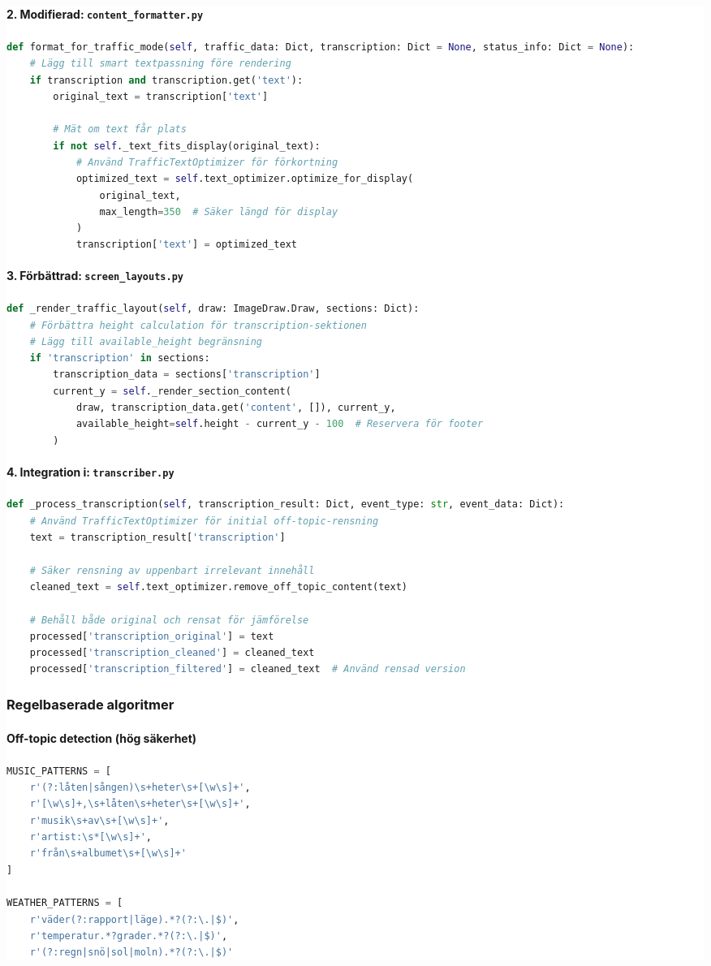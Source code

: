 ```python
```

#### **2. Modifierad: `content_formatter.py`**
```python
def format_for_traffic_mode(self, traffic_data: Dict, transcription: Dict = None, status_info: Dict = None):
    # Lägg till smart textpassning före rendering
    if transcription and transcription.get('text'):
        original_text = transcription['text']
        
        # Mät om text får plats
        if not self._text_fits_display(original_text):
            # Använd TrafficTextOptimizer för förkortning
            optimized_text = self.text_optimizer.optimize_for_display(
                original_text, 
                max_length=350  # Säker längd för display
            )
            transcription['text'] = optimized_text
```

#### **3. Förbättrad: `screen_layouts.py`**
```python
def _render_traffic_layout(self, draw: ImageDraw.Draw, sections: Dict):
    # Förbättra height calculation för transcription-sektionen
    # Lägg till available_height begränsning
    if 'transcription' in sections:
        transcription_data = sections['transcription']
        current_y = self._render_section_content(
            draw, transcription_data.get('content', []), current_y,
            available_height=self.height - current_y - 100  # Reservera för footer
        )
```

#### **4. Integration i: `transcriber.py`**
```python
def _process_transcription(self, transcription_result: Dict, event_type: str, event_data: Dict):
    # Använd TrafficTextOptimizer för initial off-topic-rensning
    text = transcription_result['transcription']
    
    # Säker rensning av uppenbart irrelevant innehåll
    cleaned_text = self.text_optimizer.remove_off_topic_content(text)
    
    # Behåll både original och rensat för jämförelse
    processed['transcription_original'] = text
    processed['transcription_cleaned'] = cleaned_text
    processed['transcription_filtered'] = cleaned_text  # Använd rensad version
```

### **Regelbaserade algoritmer**

#### **Off-topic detection (hög säkerhet)**
```python
MUSIC_PATTERNS = [
    r'(?:låten|sången)\s+heter\s+[\w\s]+',
    r'[\w\s]+,\s+låten\s+heter\s+[\w\s]+',
    r'musik\s+av\s+[\w\s]+',
    r'artist:\s*[\w\s]+',
    r'från\s+albumet\s+[\w\s]+'
]

WEATHER_PATTERNS = [
    r'väder(?:rapport|läge).*?(?:\.|$)',
    r'temperatur.*?grader.*?(?:\.|$)',
    r'(?:regn|snö|sol|moln).*?(?:\.|$)'
```